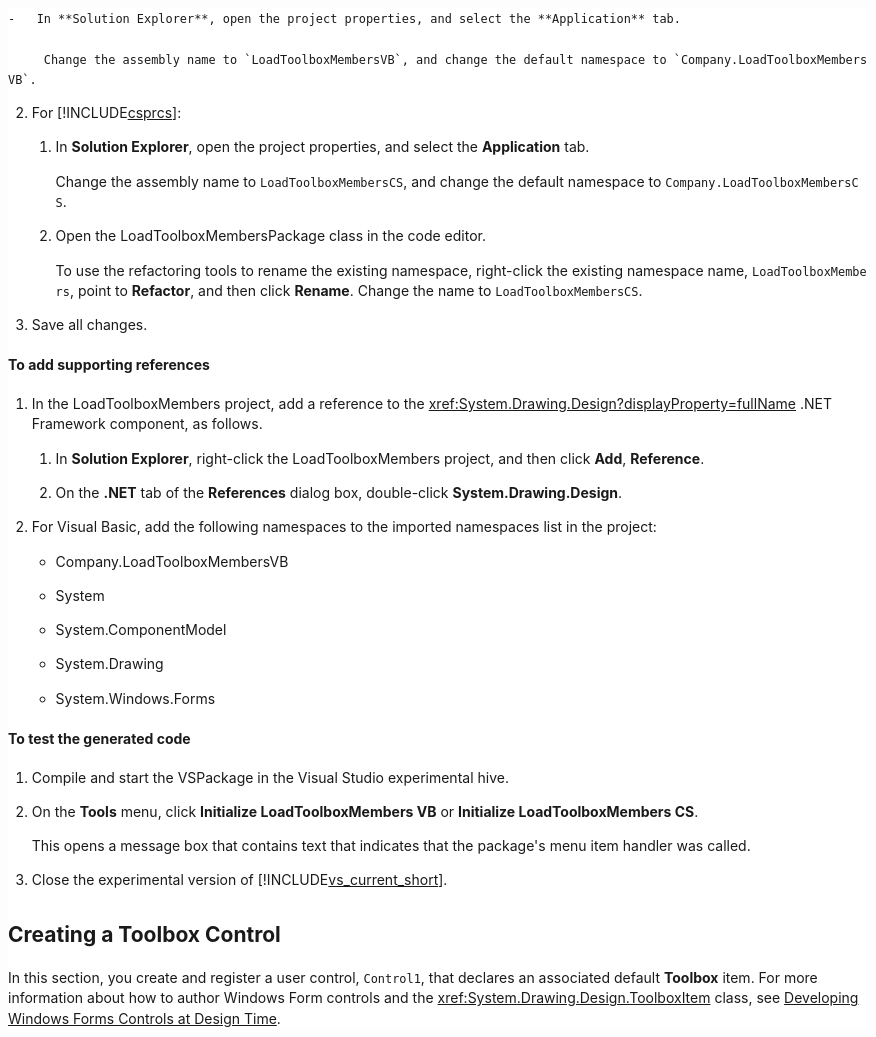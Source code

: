     -   In **Solution Explorer**, open the project properties, and select the **Application** tab.  
  
         Change the assembly name to `LoadToolboxMembersVB`, and change the default namespace to `Company.LoadToolboxMembersVB`.  
  
2.  For [!INCLUDE[csprcs](../data-tools/includes/csprcs_md.md)]:  
  
    1.  In **Solution Explorer**, open the project properties, and select the **Application** tab.  
  
         Change the assembly name to `LoadToolboxMembersCS`, and change the default namespace to `Company.LoadToolboxMembersCS`.  
  
    2.  Open the LoadToolboxMembersPackage class in the code editor.  
  
         To use the refactoring tools to rename the existing namespace, right-click the existing namespace name, `LoadToolboxMembers`, point to **Refactor**, and then click **Rename**. Change the name to `LoadToolboxMembersCS`.  
  
3.  Save all changes.  
  
#### To add supporting references  
  
1.  In the LoadToolboxMembers project, add a reference to the <xref:System.Drawing.Design?displayProperty=fullName> .NET Framework component, as follows.  
  
    1.  In **Solution Explorer**, right-click the LoadToolboxMembers project, and then click **Add**, **Reference**.  
  
    2.  On the **.NET** tab of the **References** dialog box, double-click **System.Drawing.Design**.  
  
2.  For Visual Basic, add the following namespaces to the imported namespaces list in the project:  
  
    -   Company.LoadToolboxMembersVB  
  
    -   System  
  
    -   System.ComponentModel  
  
    -   System.Drawing  
  
    -   System.Windows.Forms  
  
#### To test the generated code  
  
1.  Compile and start the VSPackage in the Visual Studio experimental hive.  
  
2.  On the **Tools** menu, click **Initialize LoadToolboxMembers VB** or **Initialize LoadToolboxMembers CS**.  
  
     This opens a message box that contains text that indicates that the package's menu item handler was called.  
  
3.  Close the experimental version of [!INCLUDE[vs_current_short](../code-quality/includes/vs_current_short_md.md)].  
  
## Creating a Toolbox Control  
 In this section, you create and register a user control, `Control1`, that declares an associated default **Toolbox** item. For more information about how to author Windows Form controls and the <xref:System.Drawing.Design.ToolboxItem> class, see [Developing Windows Forms Controls at Design Time](../Topic/Developing%20Windows%20Forms%20Controls%20at%20Design%20Time.md).  
  